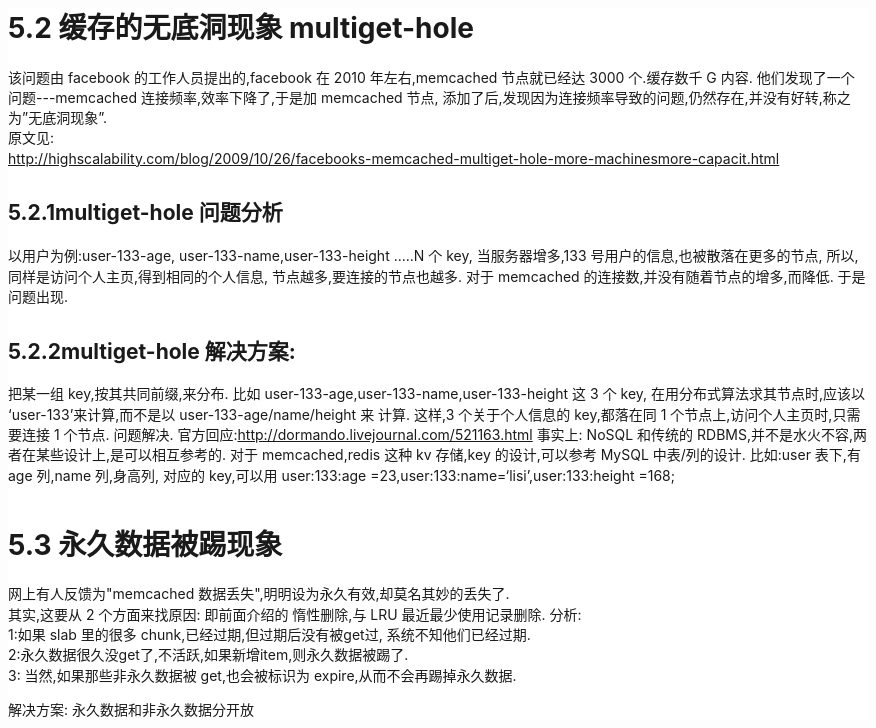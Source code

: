 
# 5.2 缓存的无底洞现象 multiget-hole #
该问题由 facebook 的工作人员提出的,facebook 在 2010 年左右,memcached 节点就已经达 3000 个.缓存数千 G 内容. 他们发现了一个问题---memcached 连接频率,效率下降了,于是加 memcached 节点, 添加了后,发现因为连接频率导致的问题,仍然存在,并没有好转,称之为”无底洞现象”.<br>
 原文见:<br>
 http://highscalability.com/blog/2009/10/26/facebooks-memcached-multiget-hole-more-machinesmore-capacit.html

## 5.2.1multiget-hole 问题分析 ##
以用户为例:user-133-age, user-133-name,user-133-height .....N 个 key, 当服务器增多,133 号用户的信息,也被散落在更多的节点, 所以,同样是访问个人主页,得到相同的个人信息, 节点越多,要连接的节点也越多. 对于 memcached 的连接数,并没有随着节点的增多,而降低. 于是问题出现.
## 5.2.2multiget-hole 解决方案: ##
把某一组 key,按其共同前缀,来分布. 比如 user-133-age,user-133-name,user-133-height 这 3 个 key, 在用分布式算法求其节点时,应该以 ‘user-133’来计算,而不是以 user-133-age/name/height 来 计算. 这样,3 个关于个人信息的 key,都落在同 1 个节点上,访问个人主页时,只需要连接 1 个节点. 问题解决. 官方回应:http://dormando.livejournal.com/521163.html
事实上: NoSQL 和传统的 RDBMS,并不是水火不容,两者在某些设计上,是可以相互参考的. 对于 memcached,redis 这种 kv 存储,key 的设计,可以参考 MySQL 中表/列的设计. 比如:user 表下,有 age 列,name 列,身高列, 对应的 key,可以用 user:133:age =23,user:133:name=‘lisi’,user:133:height =168;


# 5.3 永久数据被踢现象 #
网上有人反馈为"memcached 数据丢失",明明设为永久有效,却莫名其妙的丢失了.<br>
其实,这要从 2 个方面来找原因: 即前面介绍的 惰性删除,与 LRU 最近最少使用记录删除. 分析:<br>
 1:如果 slab 里的很多 chunk,已经过期,但过期后没有被get过, 系统不知他们已经过期.<br>
 2:永久数据很久没get了,不活跃,如果新增item,则永久数据被踢了.<br>
 3: 当然,如果那些非永久数据被 get,也会被标识为 expire,从而不会再踢掉永久数据.<br>

解决方案: 永久数据和非永久数据分开放













